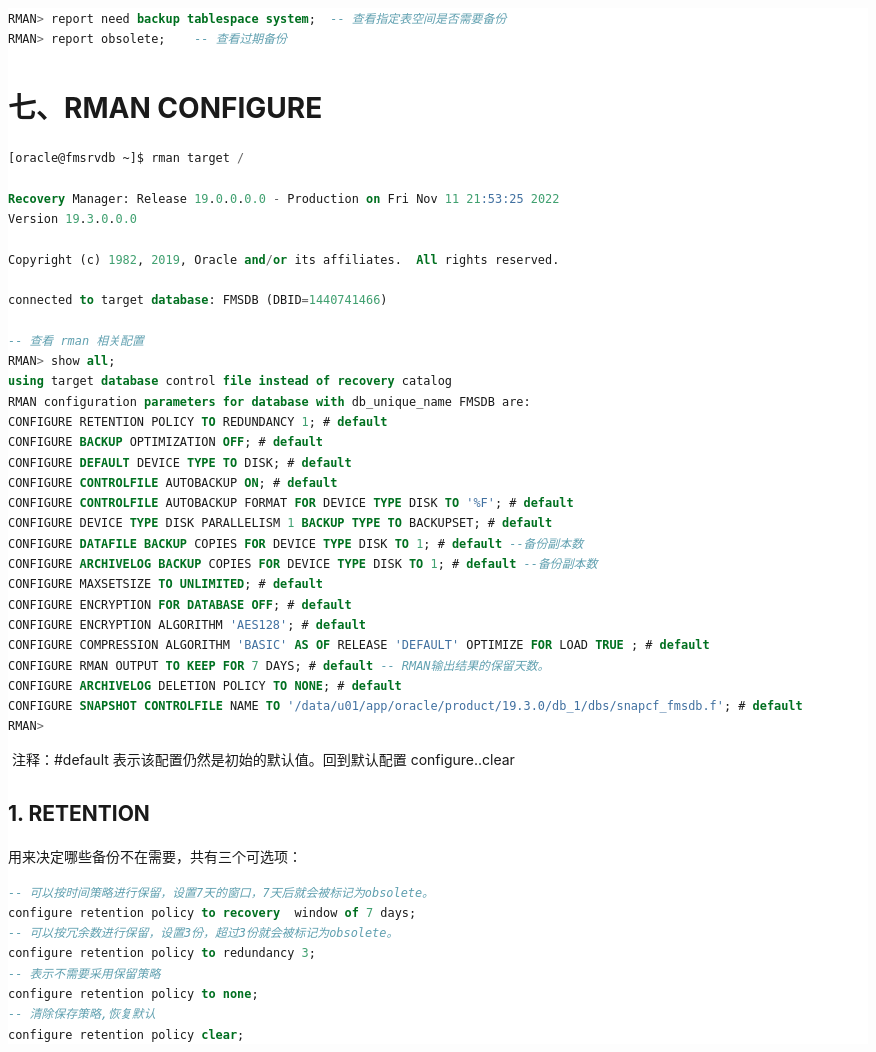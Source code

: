 ```sql
RMAN> report need backup tablespace system;  -- 查看指定表空间是否需要备份
RMAN> report obsolete;    -- 查看过期备份
```

# 七、RMAN CONFIGURE

```sql
[oracle@fmsrvdb ~]$ rman target /

Recovery Manager: Release 19.0.0.0.0 - Production on Fri Nov 11 21:53:25 2022
Version 19.3.0.0.0

Copyright (c) 1982, 2019, Oracle and/or its affiliates.  All rights reserved.

connected to target database: FMSDB (DBID=1440741466)

-- 查看 rman 相关配置
RMAN> show all;
using target database control file instead of recovery catalog
RMAN configuration parameters for database with db_unique_name FMSDB are:
CONFIGURE RETENTION POLICY TO REDUNDANCY 1; # default
CONFIGURE BACKUP OPTIMIZATION OFF; # default
CONFIGURE DEFAULT DEVICE TYPE TO DISK; # default
CONFIGURE CONTROLFILE AUTOBACKUP ON; # default
CONFIGURE CONTROLFILE AUTOBACKUP FORMAT FOR DEVICE TYPE DISK TO '%F'; # default
CONFIGURE DEVICE TYPE DISK PARALLELISM 1 BACKUP TYPE TO BACKUPSET; # default 
CONFIGURE DATAFILE BACKUP COPIES FOR DEVICE TYPE DISK TO 1; # default --备份副本数
CONFIGURE ARCHIVELOG BACKUP COPIES FOR DEVICE TYPE DISK TO 1; # default --备份副本数
CONFIGURE MAXSETSIZE TO UNLIMITED; # default
CONFIGURE ENCRYPTION FOR DATABASE OFF; # default
CONFIGURE ENCRYPTION ALGORITHM 'AES128'; # default
CONFIGURE COMPRESSION ALGORITHM 'BASIC' AS OF RELEASE 'DEFAULT' OPTIMIZE FOR LOAD TRUE ; # default
CONFIGURE RMAN OUTPUT TO KEEP FOR 7 DAYS; # default -- RMAN输出结果的保留天数。
CONFIGURE ARCHIVELOG DELETION POLICY TO NONE; # default
CONFIGURE SNAPSHOT CONTROLFILE NAME TO '/data/u01/app/oracle/product/19.3.0/db_1/dbs/snapcf_fmsdb.f'; # default
RMAN> 
```

 注释：#default 表示该配置仍然是初始的默认值。回到默认配置 configure..clear

## 1. RETENTION

用来决定哪些备份不在需要，共有三个可选项：

```sql
-- 可以按时间策略进行保留，设置7天的窗口，7天后就会被标记为obsolete。
configure retention policy to recovery  window of 7 days;  
-- 可以按冗余数进行保留，设置3份，超过3份就会被标记为obsolete。
configure retention policy to redundancy 3;
-- 表示不需要采用保留策略
configure retention policy to none;
-- 清除保存策略,恢复默认
configure retention policy clear;
```
